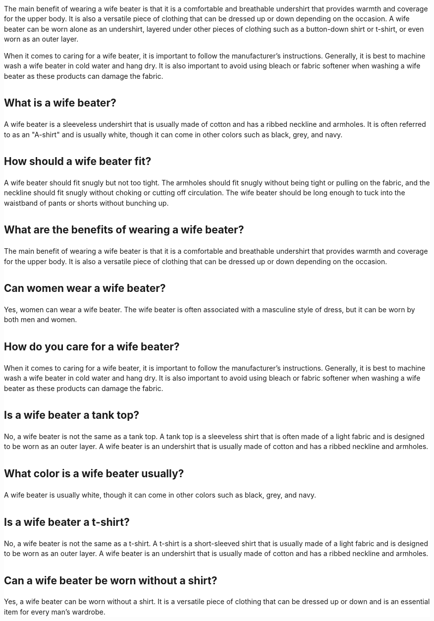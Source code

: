 

The main benefit of wearing a wife beater is that it is a comfortable and breathable undershirt that provides warmth and coverage for the upper body. It is also a versatile piece of clothing that can be dressed up or down depending on the occasion. A wife beater can be worn alone as an undershirt, layered under other pieces of clothing such as a button-down shirt or t-shirt, or even worn as an outer layer.



When it comes to caring for a wife beater, it is important to follow the manufacturer’s instructions. Generally, it is best to machine wash a wife beater in cold water and hang dry. It is also important to avoid using bleach or fabric softener when washing a wife beater as these products can damage the fabric.



<h2>What is a wife beater?</h2>
A wife beater is a sleeveless undershirt that is usually made of cotton and has a ribbed neckline and armholes. It is often referred to as an "A-shirt" and is usually white, though it can come in other colors such as black, grey, and navy. 

<h2>How should a wife beater fit?</h2>
A wife beater should fit snugly but not too tight. The armholes should fit snugly without being tight or pulling on the fabric, and the neckline should fit snugly without choking or cutting off circulation. The wife beater should be long enough to tuck into the waistband of pants or shorts without bunching up. 

<h2>What are the benefits of wearing a wife beater?</h2>
The main benefit of wearing a wife beater is that it is a comfortable and breathable undershirt that provides warmth and coverage for the upper body. It is also a versatile piece of clothing that can be dressed up or down depending on the occasion. 

<h2>Can women wear a wife beater?</h2>
Yes, women can wear a wife beater. The wife beater is often associated with a masculine style of dress, but it can be worn by both men and women. 

<h2>How do you care for a wife beater?</h2>
When it comes to caring for a wife beater, it is important to follow the manufacturer’s instructions. Generally, it is best to machine wash a wife beater in cold water and hang dry. It is also important to avoid using bleach or fabric softener when washing a wife beater as these products can damage the fabric. 

<h2>Is a wife beater a tank top?</h2>
No, a wife beater is not the same as a tank top. A tank top is a sleeveless shirt that is often made of a light fabric and is designed to be worn as an outer layer. A wife beater is an undershirt that is usually made of cotton and has a ribbed neckline and armholes. 

<h2>What color is a wife beater usually?</h2>
A wife beater is usually white, though it can come in other colors such as black, grey, and navy. 

<h2>Is a wife beater a t-shirt?</h2>
No, a wife beater is not the same as a t-shirt. A t-shirt is a short-sleeved shirt that is usually made of a light fabric and is designed to be worn as an outer layer. A wife beater is an undershirt that is usually made of cotton and has a ribbed neckline and armholes. 

<h2>Can a wife beater be worn without a shirt?</h2>
Yes, a wife beater can be worn without a shirt. It is a versatile piece of clothing that can be dressed up or down and is an essential item for every man’s wardrobe. 
